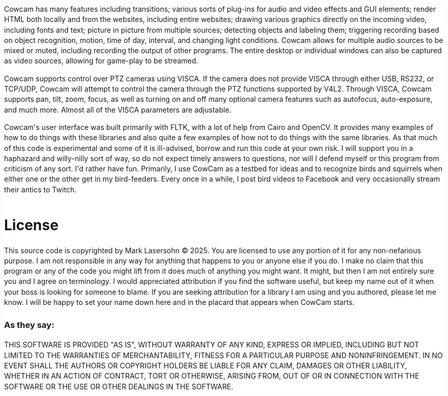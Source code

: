 Cowcam has many features including transitions; various sorts of plug-ins for audio and video effects and GUI elements; render HTML both locally and 
from the websites, including entire websites; drawing various graphics directly on the incoming video, including fonts and text; picture in picture 
from multiple sources; detecting objects and labeling them; triggering recording based on object recognition, motion, time of day, interval, and 
changing light conditions. Cowcam allows for multiple audio sources to be mixed or muted, including recording the output of other programs. The 
entire desktop or individual windows can also be captured as video sources, allowing for game-play to be streamed.

Cowcam supports control over PTZ cameras using VISCA. If the camera does not provide VISCA through either USB, RS232, or TCP/UDP, Cowcam will 
attempt to control the camera through the PTZ functions supported by V4L2. Through VISCA, Cowcam supports pan, tilt, zoom, focus, as well as
turning on and off many optional camera features such as autofocus, auto-exposure, and much more. Almost all of the VISCA parameters are
adjustable.

Cowcam's user interface was built primarily with FLTK, with a lot of help from Cairo and OpenCV. It provides many examples of how to do things
with these libraries and also quite a few examples of how not to do things with the same libraries. As that much of this code is experimental
and some of it is ill-advised, borrow and run this code at your own risk. I will support you in a haphazard and willy-nilly sort of way, so
do not expect timely answers to questions, nor will I defend myself or this program from criticism of any sort. I'd rather have fun. Primarily,
I use CowCam as a testbed for ideas and to recognize birds and squirrels when either one or the other get in my bird-feeders. Every once in
a while, I post bird videos to Facebook and very occasionally stream their antics to Twitch.

# License
This source code is copyrighted by Mark Lasersohn &copy; 2025. You are licensed to use any portion of it for any non-nefarious
purpose. I am not responsible in any way for anything that happens to you or anyone else if you do. I make no claim that this
program or any of the code you might lift from it does much of anything you might want. It might, but then I am not entirely
sure you and I agree on terminology. I would appreciated attribution if you find the software useful, but keep my name out of it 
when your boss is looking for someone to blame. If you are seeking attribution for a library I am using and you authored, please
let me know. I will be happy to set your name down here and in the placard that appears when CowCam starts.

### As they say:
THIS SOFTWARE IS PROVIDED "AS IS", WITHOUT WARRANTY OF ANY KIND, EXPRESS OR
IMPLIED, INCLUDING BUT NOT LIMITED TO THE WARRANTIES OF MERCHANTABILITY,
FITNESS FOR A PARTICULAR PURPOSE AND NONINFRINGEMENT. IN NO EVENT SHALL THE
AUTHORS OR COPYRIGHT HOLDERS BE LIABLE FOR ANY CLAIM, DAMAGES OR OTHER
LIABILITY, WHETHER IN AN ACTION OF CONTRACT, TORT OR OTHERWISE, ARISING FROM,
OUT OF OR IN CONNECTION WITH THE SOFTWARE OR THE USE OR OTHER DEALINGS IN THE
SOFTWARE.
